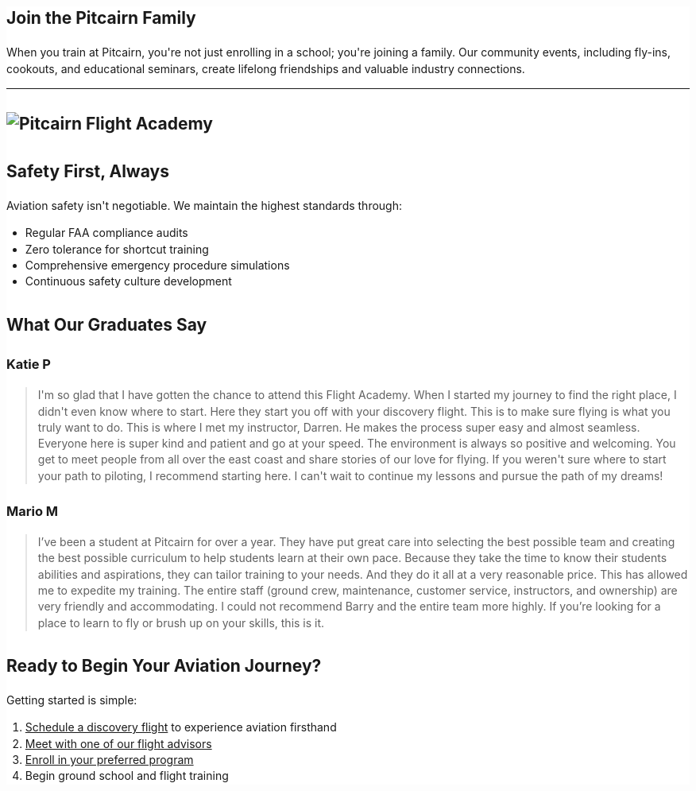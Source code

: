 ## Join the Pitcairn Family

When you train at Pitcairn, you're not just enrolling in a school; you're joining a family. Our community events, including fly-ins, cookouts, and educational seminars, create lifelong friendships and valuable industry connections.

---

## ![Pitcairn Flight Academy](/blog/heritage-field-fly-in-event.webp)

## Safety First, Always

Aviation safety isn't negotiable. We maintain the highest standards through:

- Regular FAA compliance audits
- Zero tolerance for shortcut training
- Comprehensive emergency procedure simulations
- Continuous safety culture development

## What Our Graduates Say

### Katie P

> I'm so glad that I have gotten the chance to attend this Flight Academy. When I started my journey to find the right place, I didn't even know where to start. Here they start you off with your discovery flight. This is to make sure flying is what you truly want to do. This is where I met my instructor, Darren. He makes the process super easy and almost seamless. Everyone here is super kind and patient and go at your speed. The environment is always so positive and welcoming. You get to meet people from all over the east coast and share stories of our love for flying. If you weren't sure where to start your path to piloting, I recommend starting here. I can't wait to continue my lessons and pursue the path of my dreams!

### Mario M

> I’ve been a student at Pitcairn for over a year. They have put great care into selecting the best possible team and creating the best possible curriculum to help students learn at their own pace. Because they take the time to know their students abilities and aspirations, they can tailor training to your needs. And they do it all at a very reasonable price. This has allowed me to expedite my training. The entire staff (ground crew, maintenance, customer service, instructors, and ownership) are very friendly and accommodating. I could not recommend Barry and the entire team more highly. If you’re looking for a place to learn to fly or brush up on your skills, this is it.

## Ready to Begin Your Aviation Journey?

Getting started is simple:

1. [Schedule a discovery flight](https://pitcairnflightacademy.com/scenic-rides) to experience aviation firsthand
2. [Meet with one of our flight advisors](https://pitcairnflightacademy.com/contact-us)
3. [Enroll in your preferred program](https://pitcairnflightacademy.com/enroll-at-pitcairn-flight-academy)
4. Begin ground school and flight training
